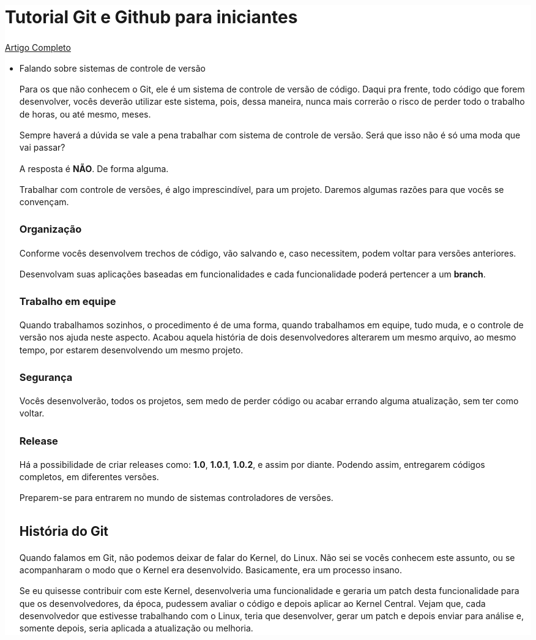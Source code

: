 # Tutorial Git e Github para iniciantes



[Artigo Completo](https://fullcycle.com.br/git-e-github/)

 

- Falando sobre sistemas de controle de versão

  Para os que não conhecem o Git, ele é um sistema de controle de versão de código. Daqui pra frente, todo código que forem desenvolver, vocês deverão utilizar este sistema, pois, dessa maneira, nunca mais correrão o risco de perder todo o trabalho de horas, ou até mesmo, meses.

  Sempre haverá a dúvida se vale a pena trabalhar com sistema de controle de versão. Será que isso não é só uma moda que vai passar?

  A resposta é **NÃO**. De forma alguma.

  Trabalhar com controle de versões, é algo imprescindível, para um projeto. Daremos algumas razões para que vocês se convençam.

  ### Organização

  Conforme vocês desenvolvem trechos de código, vão salvando e, caso necessitem, podem voltar para versões anteriores.

  Desenvolvam suas aplicações baseadas em funcionalidades e cada funcionalidade poderá pertencer a um **branch**.

  ### Trabalho em equipe

  Quando trabalhamos sozinhos, o procedimento é de uma forma, quando trabalhamos em equipe, tudo muda, e o controle de versão nos ajuda neste aspecto. Acabou aquela história de dois desenvolvedores alterarem um mesmo arquivo, ao mesmo tempo, por estarem desenvolvendo um mesmo projeto.

  ### Segurança

  Vocês desenvolverão, todos os projetos, sem medo de perder código ou acabar errando alguma atualização, sem ter como voltar.

  ### Release

  Há a possibilidade de criar releases como: **1.0**, **1.0.1**, **1.0.2**, e assim por diante. Podendo assim, entregarem códigos completos, em diferentes versões.

  Preparem-se para entrarem no mundo de sistemas controladores de versões.

  ## História do Git

  Quando falamos em Git, não podemos deixar de falar do Kernel, do Linux. Não sei se vocês conhecem este assunto, ou se acompanharam o modo que o Kernel era desenvolvido. Basicamente, era um processo insano.

  Se eu quisesse contribuir com este Kernel, desenvolveria uma funcionalidade e geraria um patch desta funcionalidade para que os desenvolvedores, da época, pudessem avaliar o código e depois aplicar ao Kernel Central. Vejam que, cada desenvolvedor que estivesse trabalhando com o Linux, teria que desenvolver, gerar um patch e depois enviar para análise e, somente depois, seria aplicada a atualização ou melhoria.
